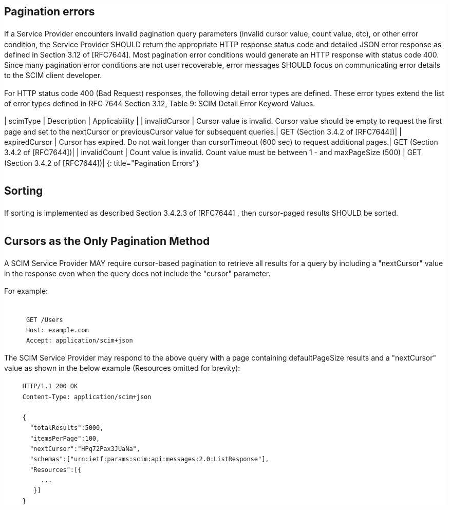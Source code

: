 ## Pagination errors

   If a Service Provider encounters invalid pagination query
   parameters (invalid cursor value, count value, etc), or other error
   condition, the Service Provider SHOULD return the appropriate HTTP
   response status code and detailed JSON error response as defined in
   Section 3.12 of [RFC7644].  Most pagination error conditions would
   generate an HTTP response with status code 400.  Since many pagination
   error conditions are not user recoverable, error messages SHOULD
   focus on communicating error details to the SCIM client developer.

   For HTTP status code 400 (Bad Request) responses, the following detail error types are defined. These error types extend the list of error types defined in RFC 7644 Section 3.12, Table 9: SCIM Detail Error Keyword Values.

| scimType | Description | Applicability |
| invalidCursor | Cursor value is invalid. Cursor value should be empty to request the first page and set to the nextCursor or previousCursor value for subsequent queries.| GET (Section 3.4.2 of [RFC7644])|
| expiredCursor | Cursor has expired. Do not wait longer than cursorTimeout (600 sec) to request additional pages.| GET (Section 3.4.2 of [RFC7644])|
| invalidCount | Count value is invalid. Count value must be between 1 - and maxPageSize (500) | GET (Section 3.4.2 of [RFC7644])|
{: title="Pagination Errors"}

## Sorting

   If sorting is implemented as described Section 3.4.2.3 of [RFC7644] ,
   then cursor-paged results SHOULD be sorted.

## Cursors as the Only Pagination Method

  A SCIM Service Provider MAY require cursor-based pagination to
   retrieve all results for a query by including a "nextCursor" value in
   the response even when the query does not include the "cursor"
   parameter.

   For example:

~~~

      GET /Users
      Host: example.com
      Accept: application/scim+json

~~~

   The SCIM Service Provider may respond to the above query with a page
   containing defaultPageSize results and a "nextCursor" value as shown
   in the below example (Resources omitted for brevity):

~~~
     HTTP/1.1 200 OK
     Content-Type: application/scim+json

     {
       "totalResults":5000,
       "itemsPerPage":100,
       "nextCursor":"HPq72Pax3JUaNa",
       "schemas":["urn:ietf:params:scim:api:messages:2.0:ListResponse"],
       "Resources":[{
          ...
        }]
     }
~~~
